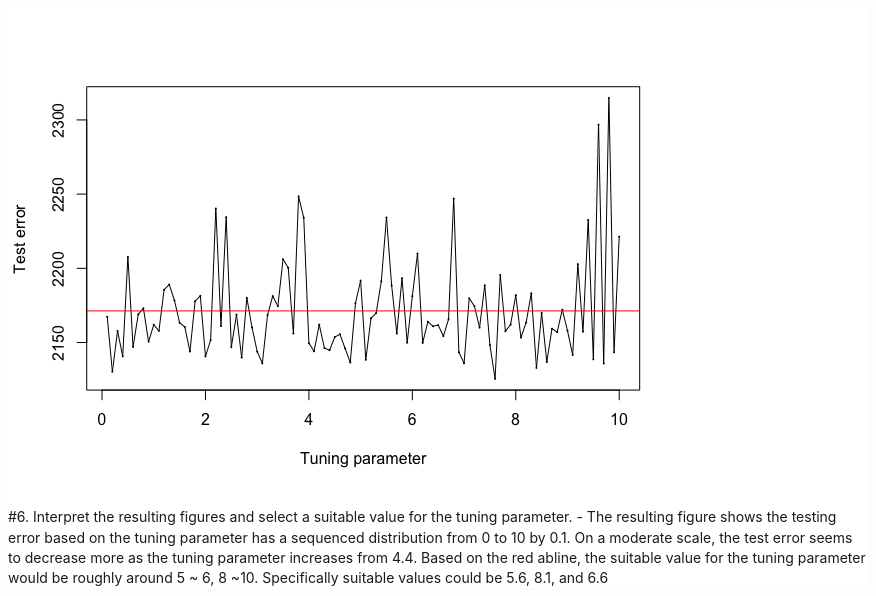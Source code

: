 ![](Xiaoman_Xu_ML_HW4_files/figure-gfm/unnamed-chunk-8-1.png)

\#6. Interpret the resulting figures and select a suitable value for the
tuning parameter. - The resulting figure shows the testing error based
on the tuning parameter has a sequenced distribution from 0 to 10 by
0.1. On a moderate scale, the test error seems to decrease more as the
tuning parameter increases from 4.4. Based on the red abline, the
suitable value for the tuning parameter would be roughly around 5 \~ 6,
8 \~10. Specifically suitable values could be 5.6, 8.1, and 6.6
